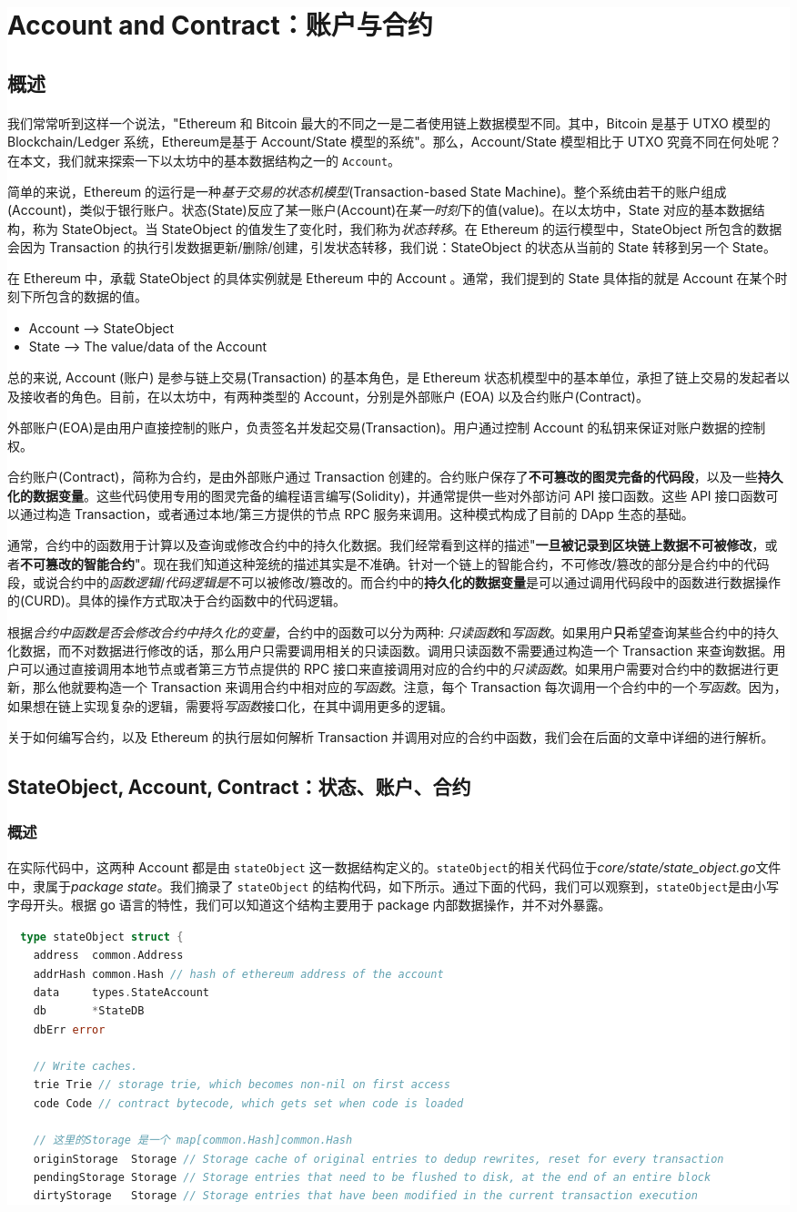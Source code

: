# Account and Contract：账户与合约

## 概述

我们常常听到这样一个说法，"Ethereum 和 Bitcoin 最大的不同之一是二者使用链上数据模型不同。其中，Bitcoin 是基于 UTXO 模型的 Blockchain/Ledger 系统，Ethereum是基于 Account/State 模型的系统"。那么，Account/State 模型相比于 UTXO 究竟不同在何处呢？在本文，我们就来探索一下以太坊中的基本数据结构之一的 `Account`。

简单的来说，Ethereum 的运行是一种*基于交易的状态机模型*(Transaction-based State Machine)。整个系统由若干的账户组成 (Account)，类似于银行账户。状态(State)反应了某一账户(Account)在*某一时刻*下的值(value)。在以太坊中，State 对应的基本数据结构，称为 StateObject。当 StateObject 的值发生了变化时，我们称为*状态转移*。在 Ethereum 的运行模型中，StateObject 所包含的数据会因为 Transaction 的执行引发数据更新/删除/创建，引发状态转移，我们说：StateObject 的状态从当前的 State 转移到另一个 State。

在 Ethereum 中，承载 StateObject 的具体实例就是 Ethereum 中的 Account 。通常，我们提到的 State 具体指的就是 Account 在某个时刻下所包含的数据的值。

- Account --> StateObject
- State   --> The value/data of the Account

总的来说, Account (账户) 是参与链上交易(Transaction) 的基本角色，是 Ethereum 状态机模型中的基本单位，承担了链上交易的发起者以及接收者的角色。目前，在以太坊中，有两种类型的 Account，分别是外部账户 (EOA) 以及合约账户(Contract)。

外部账户(EOA)是由用户直接控制的账户，负责签名并发起交易(Transaction)。用户通过控制 Account 的私钥来保证对账户数据的控制权。

合约账户(Contract)，简称为合约，是由外部账户通过 Transaction 创建的。合约账户保存了**不可篡改的图灵完备的代码段**，以及一些**持久化的数据变量**。这些代码使用专用的图灵完备的编程语言编写(Solidity)，并通常提供一些对外部访问 API 接口函数。这些 API 接口函数可以通过构造 Transaction，或者通过本地/第三方提供的节点 RPC 服务来调用。这种模式构成了目前的 DApp 生态的基础。

通常，合约中的函数用于计算以及查询或修改合约中的持久化数据。我们经常看到这样的描述"**一旦被记录到区块链上数据不可被修改**，或者**不可篡改的智能合约**"。现在我们知道这种笼统的描述其实是不准确。针对一个链上的智能合约，不可修改/篡改的部分是合约中的代码段，或说合约中的*函数逻辑*/*代码逻辑是*不可以被修改/篡改的。而合约中的**持久化的数据变量**是可以通过调用代码段中的函数进行数据操作的(CURD)。具体的操作方式取决于合约函数中的代码逻辑。

根据*合约中函数是否会修改合约中持久化的变量*，合约中的函数可以分为两种: *只读函数*和*写函数*。如果用户**只**希望查询某些合约中的持久化数据，而不对数据进行修改的话，那么用户只需要调用相关的只读函数。调用只读函数不需要通过构造一个 Transaction 来查询数据。用户可以通过直接调用本地节点或者第三方节点提供的 RPC 接口来直接调用对应的合约中的*只读函数*。如果用户需要对合约中的数据进行更新，那么他就要构造一个 Transaction 来调用合约中相对应的*写函数*。注意，每个 Transaction 每次调用一个合约中的一个*写函数*。因为，如果想在链上实现复杂的逻辑，需要将*写函数*接口化，在其中调用更多的逻辑。

关于如何编写合约，以及 Ethereum 的执行层如何解析 Transaction 并调用对应的合约中函数，我们会在后面的文章中详细的进行解析。

## StateObject, Account, Contract：状态、账户、合约

### 概述

在实际代码中，这两种 Account 都是由 `stateObject` 这一数据结构定义的。`stateObject`的相关代码位于*core/state/state_object.go*文件中，隶属于*package state*。我们摘录了 `stateObject` 的结构代码，如下所示。通过下面的代码，我们可以观察到，`stateObject`是由小写字母开头。根据 go 语言的特性，我们可以知道这个结构主要用于 package 内部数据操作，并不对外暴露。

```go
  type stateObject struct {
    address  common.Address
    addrHash common.Hash // hash of ethereum address of the account
    data     types.StateAccount
    db       *StateDB
    dbErr error

    // Write caches.
    trie Trie // storage trie, which becomes non-nil on first access
    code Code // contract bytecode, which gets set when code is loaded

    // 这里的Storage 是一个 map[common.Hash]common.Hash
    originStorage  Storage // Storage cache of original entries to dedup rewrites, reset for every transaction
    pendingStorage Storage // Storage entries that need to be flushed to disk, at the end of an entire block
    dirtyStorage   Storage // Storage entries that have been modified in the current transaction execution
```
